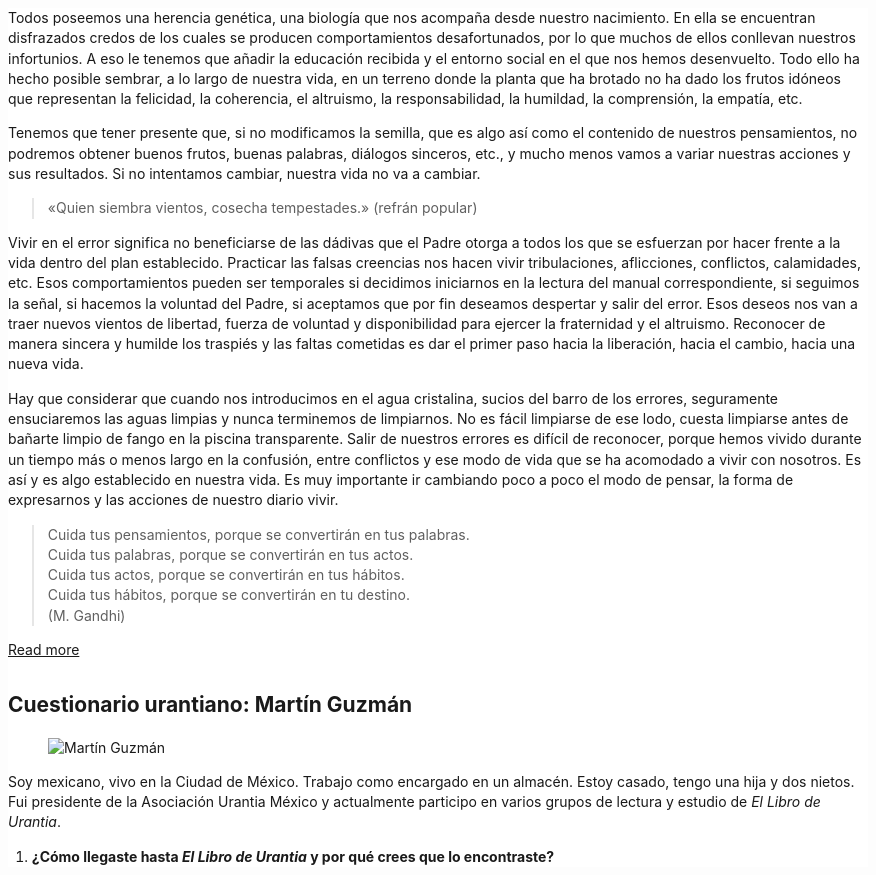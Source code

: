 Todos poseemos una herencia genética, una biología que nos acompaña desde nuestro nacimiento. En ella se encuentran disfrazados credos de los cuales se producen comportamientos desafortunados, por lo que muchos de ellos conllevan nuestros infortunios. A eso le tenemos que añadir la educación recibida y el entorno social en el que nos hemos desenvuelto. Todo ello ha hecho posible sembrar, a lo largo de nuestra vida, en un terreno donde la planta que ha brotado no ha dado los frutos idóneos que representan la felicidad, la coherencia, el altruismo, la responsabilidad, la humildad, la comprensión, la empatía, etc.

Tenemos que tener presente que, si no modificamos la semilla, que es algo así como el contenido de nuestros pensamientos, no podremos obtener buenos frutos, buenas palabras, diálogos sinceros, etc., y mucho menos vamos a variar nuestras acciones y sus resultados. Si no intentamos cambiar, nuestra vida no va a cambiar.
<br style="clear:both" />

> «Quien siembra vientos, cosecha tempestades.» (refrán popular)

Vivir en el error significa no beneficiarse de las dádivas que el Padre otorga a todos los que se esfuerzan por hacer frente a la vida dentro del plan establecido. Practicar las falsas creencias nos hacen vivir tribulaciones, aflicciones, conflictos, calamidades, etc. Esos comportamientos pueden ser temporales si decidimos iniciarnos en la lectura del manual correspondiente, si seguimos la señal, si hacemos la voluntad del Padre, si aceptamos que por fin deseamos despertar y salir del error. Esos deseos nos van a traer nuevos vientos de libertad, fuerza de voluntad y disponibilidad para ejercer la fraternidad y el altruismo. Reconocer de manera sincera y humilde los traspiés y las faltas cometidas es dar el primer paso hacia la liberación, hacia el cambio, hacia una nueva vida.

Hay que considerar que cuando nos introducimos en el agua cristalina, sucios del barro de los errores, seguramente ensuciaremos las aguas limpias y nunca terminemos de limpiarnos. No es fácil limpiarse de ese lodo, cuesta limpiarse antes de bañarte limpio de fango en la piscina transparente. Salir de nuestros errores es difícil de reconocer, porque hemos vivido durante un tiempo más o menos largo en la confusión, entre conflictos y ese modo de vida que se ha acomodado a vivir con nosotros. Es así y es algo establecido en nuestra vida. Es muy importante ir cambiando poco a poco el modo de pensar, la forma de expresarnos y las acciones de nuestro diario vivir.

> Cuida tus pensamientos, porque se convertirán en tus palabras.<br>
> Cuida tus palabras, porque se convertirán en tus actos.<br>
> Cuida tus actos, porque se convertirán en tus hábitos.<br>
> Cuida tus hábitos, porque se convertirán en tu destino.<br>
> (M. Gandhi)

[Read more](https://aue.urantia-association.org/2023/02/27/reflexiones-urantianas-despertar-a-una-nueva-consciencia-segunda-parte/#more-1748)


## Cuestionario urantiano: Martín Guzmán

<figure id="Figure_13" class="image urantiapedia image-style-align-left">
<img src="../../../output/wikijs/image/article/Luz_y_Vida/LyV_2023_03/Martin-Guzman.jpg" alt="Martín Guzmán" width="200">
</figure>

Soy mexicano, vivo en la Ciudad de México. Trabajo como encargado en un almacén. Estoy casado, tengo una hija y dos nietos. Fui presidente de la Asociación Urantia México y actualmente participo en varios grupos de lectura y estudio de _El Libro de Urantia_.

1. **¿Cómo llegaste hasta _El Libro de Urantia_ y por qué crees que lo encontraste?**
